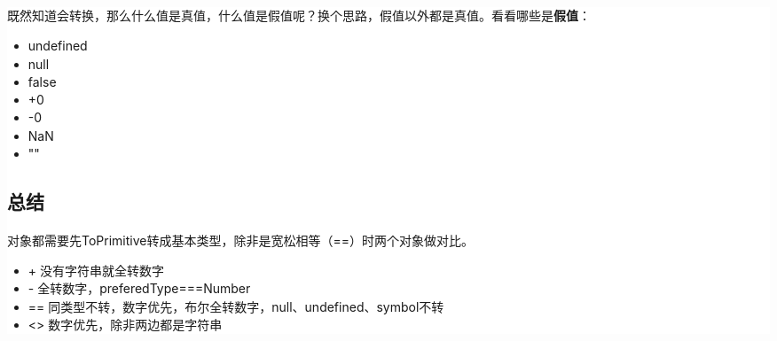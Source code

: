 既然知道会转换，那么什么值是真值，什么值是假值呢？换个思路，假值以外都是真值。看看哪些是**假值**：

- undefined
- null
- false
- +0
- -0
- NaN
- ""

## 总结

对象都需要先ToPrimitive转成基本类型，除非是宽松相等（==）时两个对象做对比。

- \+   没有字符串就全转数字
- \-   全转数字，preferedType===Number
- ==  同类型不转，数字优先，布尔全转数字，null、undefined、symbol不转
- <>  数字优先，除非两边都是字符串
